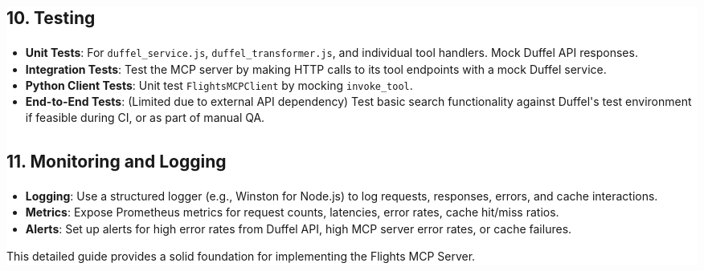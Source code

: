 ## 10. Testing

*   **Unit Tests**: For `duffel_service.js`, `duffel_transformer.js`, and individual tool handlers. Mock Duffel API responses.
*   **Integration Tests**: Test the MCP server by making HTTP calls to its tool endpoints with a mock Duffel service.
*   **Python Client Tests**: Unit test `FlightsMCPClient` by mocking `invoke_tool`.
*   **End-to-End Tests**: (Limited due to external API dependency) Test basic search functionality against Duffel's test environment if feasible during CI, or as part of manual QA.

## 11. Monitoring and Logging

*   **Logging**: Use a structured logger (e.g., Winston for Node.js) to log requests, responses, errors, and cache interactions.
*   **Metrics**: Expose Prometheus metrics for request counts, latencies, error rates, cache hit/miss ratios.
*   **Alerts**: Set up alerts for high error rates from Duffel API, high MCP server error rates, or cache failures.

This detailed guide provides a solid foundation for implementing the Flights MCP Server.